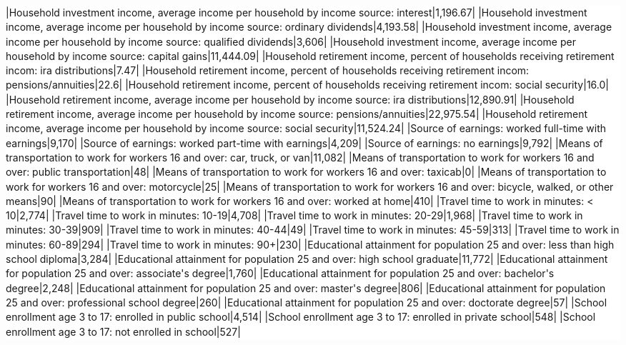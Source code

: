 |Household investment income, average income per household by income source: interest|1,196.67|
|Household investment income, average income per household by income source: ordinary dividends|4,193.58|
|Household investment income, average income per household by income source: qualified dividends|3,606|
|Household investment income, average income per household by income source: capital gains|11,444.09|
|Household retirement income, percent of households receiving retirement incom: ira distributions|7.47|
|Household retirement income, percent of households receiving retirement incom: pensions/annuities|22.6|
|Household retirement income, percent of households receiving retirement incom: social security|16.0|
|Household retirement income, average income per household by income source: ira distributions|12,890.91|
|Household retirement income, average income per household by income source: pensions/annuities|22,975.54|
|Household retirement income, average income per household by income source: social security|11,524.24|
|Source of earnings: worked full-time with earnings|9,170|
|Source of earnings: worked part-time with earnings|4,209|
|Source of earnings: no earnings|9,792|
|Means of transportation to work for workers 16 and over: car, truck, or van|11,082|
|Means of transportation to work for workers 16 and over: public transportation|48|
|Means of transportation to work for workers 16 and over: taxicab|0|
|Means of transportation to work for workers 16 and over: motorcycle|25|
|Means of transportation to work for workers 16 and over: bicycle, walked, or other means|90|
|Means of transportation to work for workers 16 and over: worked at home|410|
|Travel time to work in minutes: < 10|2,774|
|Travel time to work in minutes: 10-19|4,708|
|Travel time to work in minutes: 20-29|1,968|
|Travel time to work in minutes: 30-39|909|
|Travel time to work in minutes: 40-44|49|
|Travel time to work in minutes: 45-59|313|
|Travel time to work in minutes: 60-89|294|
|Travel time to work in minutes: 90+|230|
|Educational attainment for population 25 and over: less than high school diploma|3,284|
|Educational attainment for population 25 and over: high school graduate|11,772|
|Educational attainment for population 25 and over: associate's degree|1,760|
|Educational attainment for population 25 and over: bachelor's degree|2,248|
|Educational attainment for population 25 and over: master's degree|806|
|Educational attainment for population 25 and over: professional school degree|260|
|Educational attainment for population 25 and over: doctorate degree|57|
|School enrollment age 3 to 17: enrolled in public school|4,514|
|School enrollment age 3 to 17: enrolled in private school|548|
|School enrollment age 3 to 17: not enrolled in school|527|
